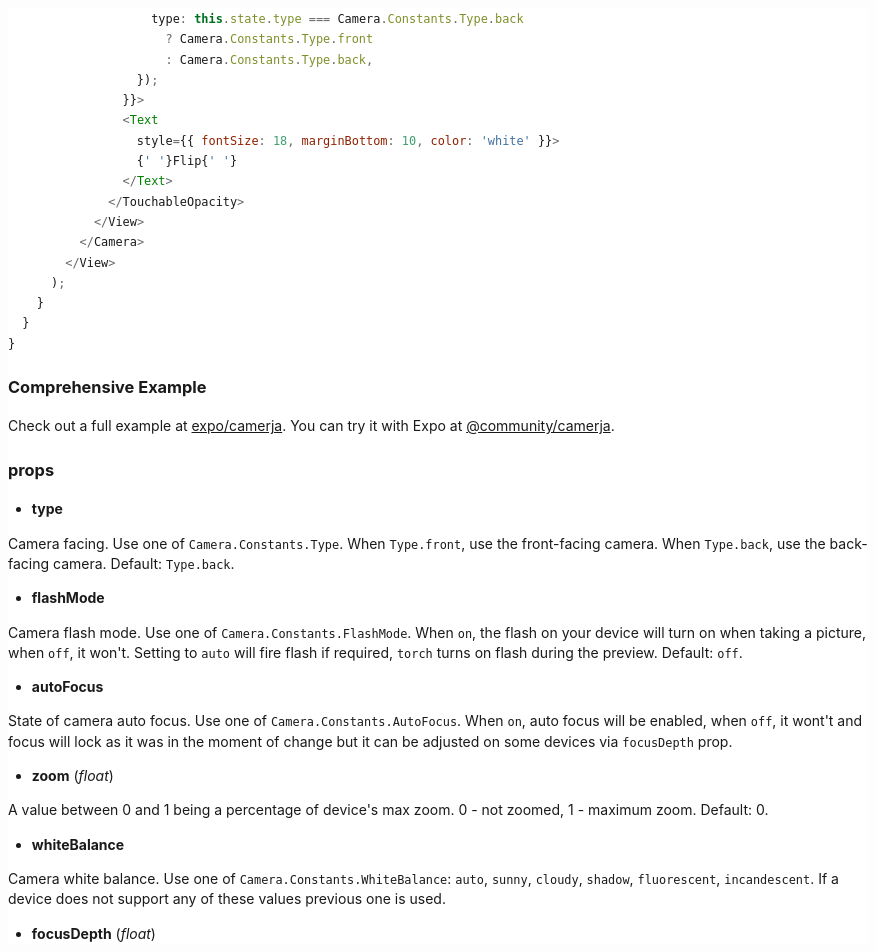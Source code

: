 ```javascript
                    type: this.state.type === Camera.Constants.Type.back
                      ? Camera.Constants.Type.front
                      : Camera.Constants.Type.back,
                  });
                }}>
                <Text
                  style={{ fontSize: 18, marginBottom: 10, color: 'white' }}>
                  {' '}Flip{' '}
                </Text>
              </TouchableOpacity>
            </View>
          </Camera>
        </View>
      );
    }
  }
}
```

### Comprehensive Example

Check out a full example at [expo/camerja](https://github.com/expo/camerja). You can try it with Expo at [@community/camerja](https://expo.io/@community/camerja).

### props

- **type**

Camera facing. Use one of `Camera.Constants.Type`. When `Type.front`, use the front-facing camera. When `Type.back`, use the back-facing camera. Default: `Type.back`.

- **flashMode**

Camera flash mode. Use one of `Camera.Constants.FlashMode`. When `on`, the flash on your device will turn on when taking a picture, when `off`, it won't. Setting to `auto` will fire flash if required, `torch` turns on flash during the preview. Default: `off`.

- **autoFocus**

State of camera auto focus. Use one of `Camera.Constants.AutoFocus`. When `on`, auto focus will be enabled, when `off`, it wont't and focus will lock as it was in the moment of change but it can be adjusted on some devices via `focusDepth` prop.

- **zoom** (_float_)

A value between 0 and 1 being a percentage of device's max zoom. 0 - not zoomed, 1 - maximum zoom. Default: 0.

- **whiteBalance**

Camera white balance. Use one of `Camera.Constants.WhiteBalance`: `auto`, `sunny`, `cloudy`, `shadow`, `fluorescent`, `incandescent`. If a device does not support any of these values previous one is used.

- **focusDepth** (_float_)
